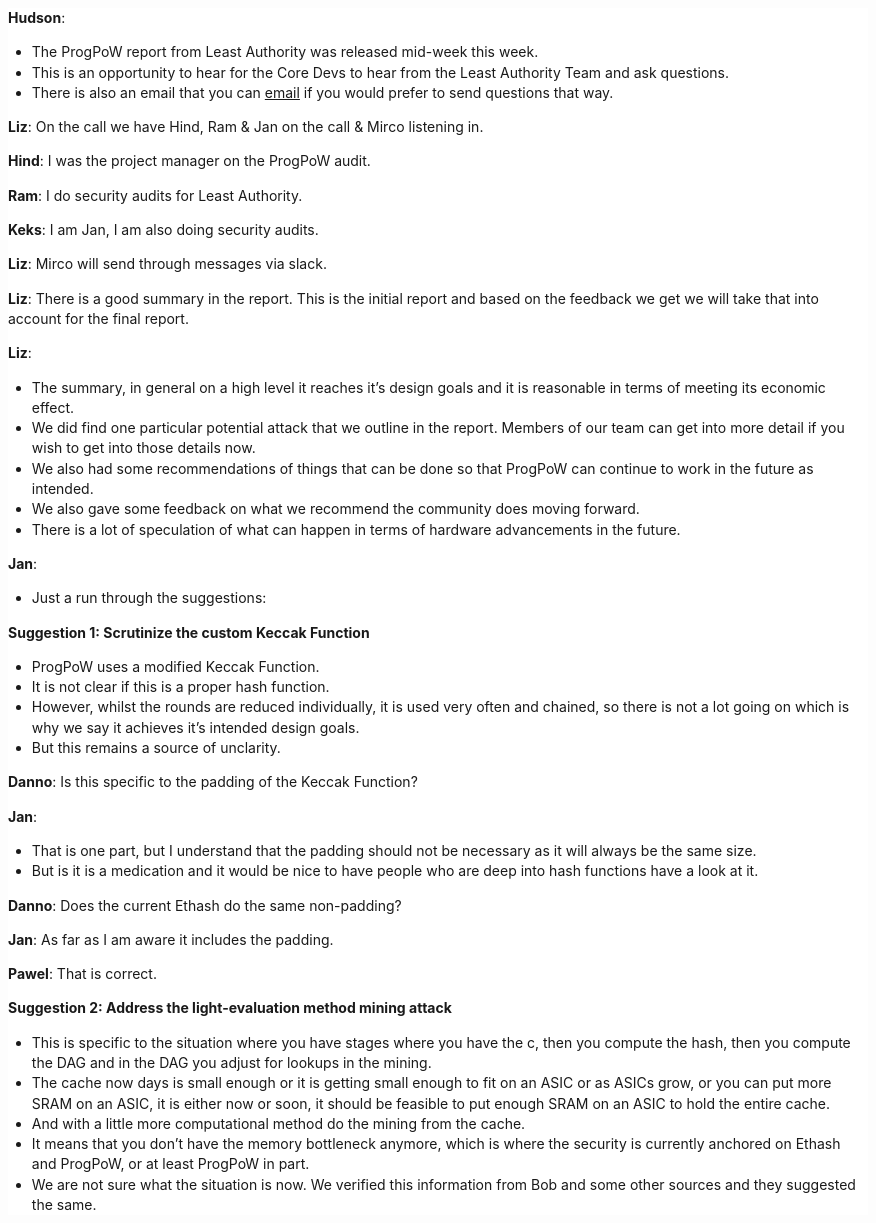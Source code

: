 **Hudson**:
- The ProgPoW report from Least Authority was released mid-week this week.
- This is an opportunity to hear for the Core Devs to hear from the Least Authority Team and ask questions.
- There is also an email that you can [email](progpow-audit@leastauthority.com) if you would prefer to send questions that way.

**Liz**: On the call we have Hind, Ram  & Jan on the call & Mirco listening in.

**Hind**: I was the project manager on the ProgPoW audit.

**Ram**: I do security audits for Least Authority.

**Keks**: I am Jan, I am also doing security audits.

**Liz**: Mirco will send through messages via slack.

**Liz**: There is a good summary in the report. This is the initial report and based on the feedback we get we will take that into account for the final report.

**Liz**:
- The summary, in general on a high level it reaches it’s design goals and it is reasonable in terms of meeting its economic effect.
- We did find one particular potential attack that we outline in the report. Members of our team can get into more detail if you wish to get into those details now.
- We also had some recommendations of things that can be done so that ProgPoW can continue to work in the future as intended.
- We also gave some feedback on what we recommend the community does moving forward.
- There is a lot of speculation of what can happen in terms of hardware advancements in the future.

**Jan**:
- Just a run through the suggestions:

**Suggestion 1: Scrutinize the custom Keccak Function**
- ProgPoW uses a modified Keccak Function.
- It is not clear if this is a proper hash function.
- However, whilst the rounds are reduced individually, it is used very often and chained, so there is not a lot going on which is why we say it achieves it’s intended design goals.
- But this remains a source of unclarity.

**Danno**: Is this specific to the padding of the Keccak Function?

**Jan**:
- That is one part, but I understand that the padding should not be necessary as it will always be the same size.
- But is it is a medication and it would be nice to have people who are deep into hash functions have a look at it.

**Danno**: Does the current Ethash do the same non-padding?

**Jan**: As far as I am aware it includes the padding.

**Pawel**: That is correct.

**Suggestion 2: Address the light-evaluation method mining attack**

- This is specific to the situation where you have stages where you have the c, then you compute the hash, then you compute the DAG and in the DAG you adjust for lookups in the mining.
- The cache now days is small enough or it is getting small enough to fit on an ASIC or as ASICs grow, or you can put more SRAM on an ASIC, it is either now or soon, it should be feasible to put enough SRAM on an ASIC to hold the entire cache.
- And with a little more computational method do the mining from the cache.
- It means that you don’t have the memory bottleneck anymore, which is where the security is currently anchored on Ethash and ProgPoW, or at least ProgPoW in part.
- We are not sure what the situation is now. We verified this information from Bob and some other sources and they suggested the same.
